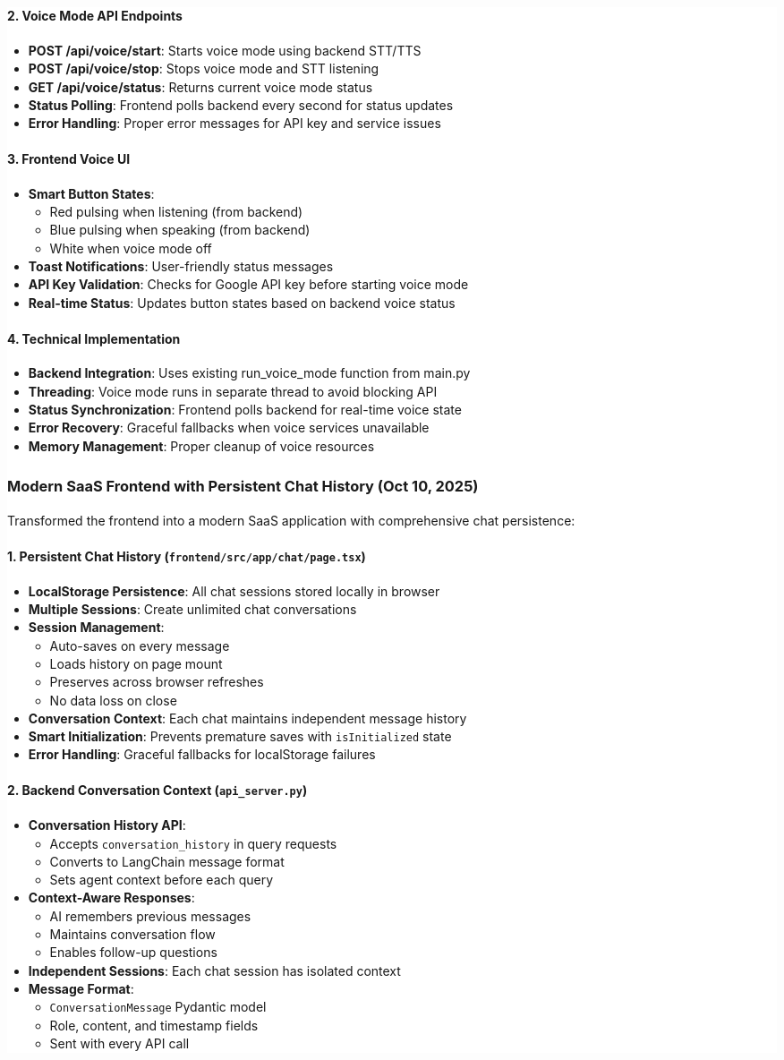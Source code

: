 #### 2. Voice Mode API Endpoints
- **POST /api/voice/start**: Starts voice mode using backend STT/TTS
- **POST /api/voice/stop**: Stops voice mode and STT listening
- **GET /api/voice/status**: Returns current voice mode status
- **Status Polling**: Frontend polls backend every second for status updates
- **Error Handling**: Proper error messages for API key and service issues

#### 3. Frontend Voice UI
- **Smart Button States**: 
  - Red pulsing when listening (from backend)
  - Blue pulsing when speaking (from backend)
  - White when voice mode off
- **Toast Notifications**: User-friendly status messages
- **API Key Validation**: Checks for Google API key before starting voice mode
- **Real-time Status**: Updates button states based on backend voice status

#### 4. Technical Implementation
- **Backend Integration**: Uses existing run_voice_mode function from main.py
- **Threading**: Voice mode runs in separate thread to avoid blocking API
- **Status Synchronization**: Frontend polls backend for real-time voice state
- **Error Recovery**: Graceful fallbacks when voice services unavailable
- **Memory Management**: Proper cleanup of voice resources

### Modern SaaS Frontend with Persistent Chat History (Oct 10, 2025)

Transformed the frontend into a modern SaaS application with comprehensive chat persistence:

#### 1. Persistent Chat History (`frontend/src/app/chat/page.tsx`)
- **LocalStorage Persistence**: All chat sessions stored locally in browser
- **Multiple Sessions**: Create unlimited chat conversations
- **Session Management**: 
  - Auto-saves on every message
  - Loads history on page mount
  - Preserves across browser refreshes
  - No data loss on close
- **Conversation Context**: Each chat maintains independent message history
- **Smart Initialization**: Prevents premature saves with `isInitialized` state
- **Error Handling**: Graceful fallbacks for localStorage failures

#### 2. Backend Conversation Context (`api_server.py`)
- **Conversation History API**: 
  - Accepts `conversation_history` in query requests
  - Converts to LangChain message format
  - Sets agent context before each query
- **Context-Aware Responses**: 
  - AI remembers previous messages
  - Maintains conversation flow
  - Enables follow-up questions
- **Independent Sessions**: Each chat session has isolated context
- **Message Format**: 
  - `ConversationMessage` Pydantic model
  - Role, content, and timestamp fields
  - Sent with every API call
